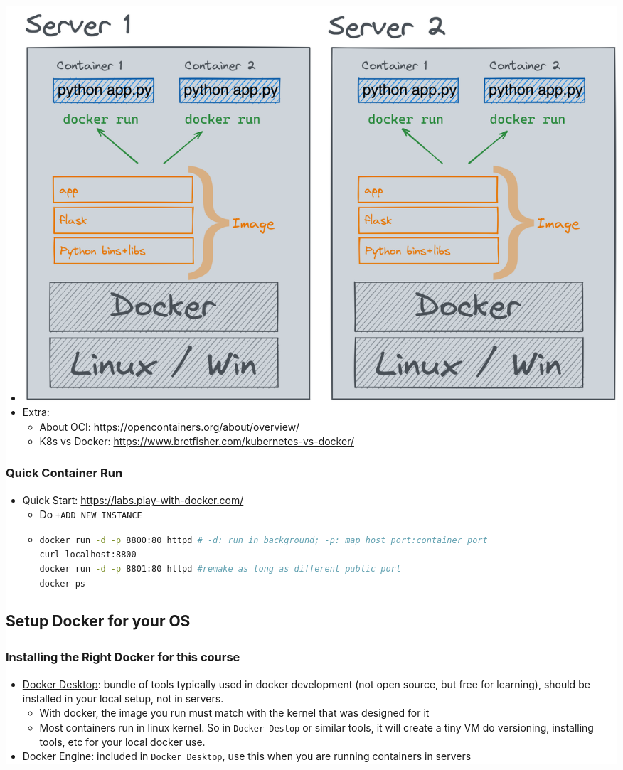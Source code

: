   - ![docker_run](images/resources/container-basics.png)
- Extra:
  - About OCI: https://opencontainers.org/about/overview/
  - K8s vs Docker: https://www.bretfisher.com/kubernetes-vs-docker/

### Quick Container Run
- Quick Start: https://labs.play-with-docker.com/
  - Do `+ADD NEW INSTANCE`
  - ```bash
    docker run -d -p 8800:80 httpd # -d: run in background; -p: map host port:container port
    curl localhost:8800 
    docker run -d -p 8801:80 httpd #remake as long as different public port
    docker ps
    ```

## Setup Docker for your OS

### Installing the Right Docker for this course
- [Docker Desktop](https://docs.docker.com/desktop/): bundle of tools typically used in docker development (not open source, but free for learning), should be installed in your local setup, not in servers.
  - With docker, the image you run must match with the kernel that was designed for it
  - Most containers run in linux kernel. So in `Docker Destop` or similar tools, it will create a tiny VM do versioning, installing tools, etc for your local docker use.
- Docker Engine: included in `Docker Desktop`, use this when you are running containers in servers
  